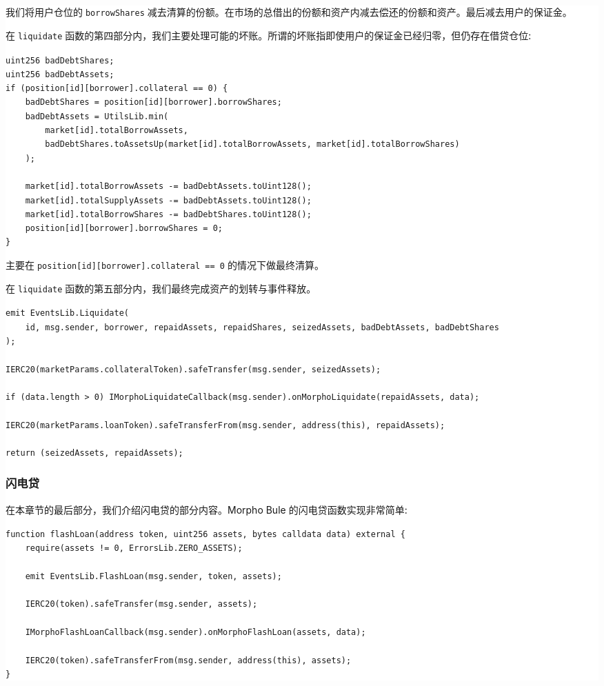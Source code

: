 我们将用户仓位的 `borrowShares` 减去清算的份额。在市场的总借出的份额和资产内减去偿还的份额和资产。最后减去用户的保证金。

在 `liquidate` 函数的第四部分内，我们主要处理可能的坏账。所谓的坏账指即使用户的保证金已经归零，但仍存在借贷仓位:

```solidity
uint256 badDebtShares;
uint256 badDebtAssets;
if (position[id][borrower].collateral == 0) {
    badDebtShares = position[id][borrower].borrowShares;
    badDebtAssets = UtilsLib.min(
        market[id].totalBorrowAssets,
        badDebtShares.toAssetsUp(market[id].totalBorrowAssets, market[id].totalBorrowShares)
    );

    market[id].totalBorrowAssets -= badDebtAssets.toUint128();
    market[id].totalSupplyAssets -= badDebtAssets.toUint128();
    market[id].totalBorrowShares -= badDebtShares.toUint128();
    position[id][borrower].borrowShares = 0;
}
```

主要在 `position[id][borrower].collateral == 0` 的情况下做最终清算。

在 `liquidate` 函数的第五部分内，我们最终完成资产的划转与事件释放。

```solidity
emit EventsLib.Liquidate(
    id, msg.sender, borrower, repaidAssets, repaidShares, seizedAssets, badDebtAssets, badDebtShares
);

IERC20(marketParams.collateralToken).safeTransfer(msg.sender, seizedAssets);

if (data.length > 0) IMorphoLiquidateCallback(msg.sender).onMorphoLiquidate(repaidAssets, data);

IERC20(marketParams.loanToken).safeTransferFrom(msg.sender, address(this), repaidAssets);

return (seizedAssets, repaidAssets);
```

### 闪电贷

在本章节的最后部分，我们介绍闪电贷的部分内容。Morpho Bule 的闪电贷函数实现非常简单:

```solidity
function flashLoan(address token, uint256 assets, bytes calldata data) external {
    require(assets != 0, ErrorsLib.ZERO_ASSETS);

    emit EventsLib.FlashLoan(msg.sender, token, assets);

    IERC20(token).safeTransfer(msg.sender, assets);

    IMorphoFlashLoanCallback(msg.sender).onMorphoFlashLoan(assets, data);

    IERC20(token).safeTransferFrom(msg.sender, address(this), assets);
}
```
